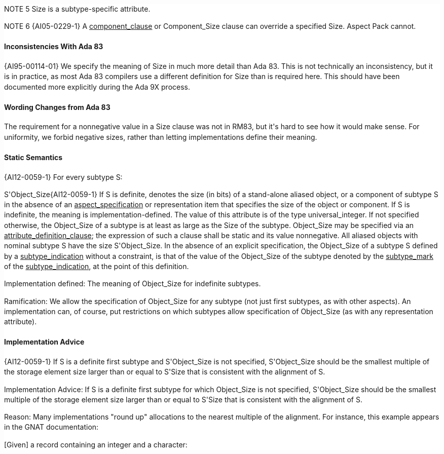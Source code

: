 NOTE 5   Size is a subtype-specific attribute.

NOTE 6   {AI05-0229-1} A [component_clause](./AA-13.5#S0353) or Component_Size clause can override a specified Size. Aspect Pack cannot. 


#### Inconsistencies With Ada 83

{AI95-00114-01} We specify the meaning of Size in much more detail than Ada 83. This is not technically an inconsistency, but it is in practice, as most Ada 83 compilers use a different definition for Size than is required here. This should have been documented more explicitly during the Ada 9X process. 


#### Wording Changes from Ada 83

The requirement for a nonnegative value in a Size clause was not in RM83, but it's hard to see how it would make sense. For uniformity, we forbid negative sizes, rather than letting implementations define their meaning. 


#### Static Semantics

{AI12-0059-1} For every subtype S: 

S'Object_Size{AI12-0059-1} If S is definite, denotes the size (in bits) of a stand-alone aliased object, or a component of subtype S in the absence of an [aspect_specification](./AA-13.1#S0346) or representation item that specifies the size of the object or component. If S is indefinite, the meaning is implementation-defined. The value of this attribute is of the type universal_integer. If not specified otherwise, the Object_Size of a subtype is at least as large as the Size of the subtype. Object_Size may be specified via an [attribute_definition_clause](./AA-13.3#S0349); the expression of such a clause shall be static and its value nonnegative. All aliased objects with nominal subtype S have the size S'Object_Size. In the absence of an explicit specification, the Object_Size of a subtype S defined by a [subtype_indication](./AA-3.2#S0027) without a constraint, is that of the value of the Object_Size of the subtype denoted by the [subtype_mark](./AA-3.2#S0028) of the [subtype_indication](./AA-3.2#S0027), at the point of this definition.

Implementation defined: The meaning of Object_Size for indefinite subtypes.

Ramification: We allow the specification of Object_Size for any subtype (not just first subtypes, as with other aspects). An implementation can, of course, put restrictions on which subtypes allow specification of Object_Size (as with any representation attribute). 


#### Implementation Advice

{AI12-0059-1} If S is a definite first subtype and S'Object_Size is not specified, S'Object_Size should be the smallest multiple of the storage element size larger than or equal to S'Size that is consistent with the alignment of S.

Implementation Advice: If S is a definite first subtype for which Object_Size is not specified, S'Object_Size should be the smallest multiple of the storage element size larger than or equal to S'Size that is consistent with the alignment of S.

Reason: Many implementations "round up" allocations to the nearest multiple of the alignment. For instance, this example appears in the GNAT documentation:

[Given] a record containing an integer and a character: 
